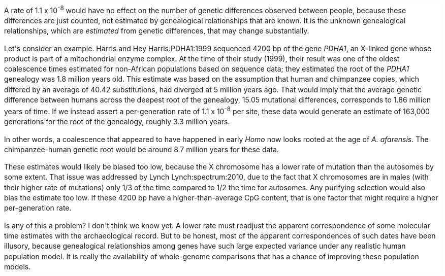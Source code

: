 A rate of 1.1 x 10<sup>-8</sup> would have no effect on the number of genetic differences observed between people, because these differences are just counted, not estimated by genealogical relationships that are known. It is the unknown genealogical relationships, which are <i>estimated</i> from genetic differences, that may change substantially. 

Let's consider an example. Harris and Hey <bib>Harris:PDHA1:1999</bib> sequenced 4200 bp of the gene <i>PDHA1</i>, an X-linked gene whose product is part of a mitochondrial enzyme complex. At the time of their study (1999), their result was one of the oldest coalescence times estimated for non-African populations based on sequence data; they estimated the root of the <i>PDHA1</i> genealogy was 1.8 million years old. This estimate was based on the assumption that human and chimpanzee copies, which differed by an average of 40.42 substitutions, had diverged at 5 million years ago. That would imply that the average genetic difference between humans across the deepest root of the genealogy, 15.05 mutational differences, corresponds to 1.86 million years of time. If we instead assert a per-generation rate of 1.1 x 10<sup>-8</sup> per site, these data would generate an estimate of 163,000 generations for the root of the genealogy, roughly 3.3 million years. 

In other words, a coalescence that appeared to have happened in early <i>Homo</i> now looks rooted at the age of <i>A. afarensis</i>. The chimpanzee-human genetic root would be around 8.7 million years for these data. 

These estimates would likely be biased too low, because the X chromosome has a lower rate of mutation than the autosomes by some extent. That issue was addressed by Lynch <bib>Lynch:spectrum:2010</bib>, due to the fact that X chromosomes are in males (with their higher rate of mutations) only 1/3 of the time compared to 1/2 the time for autosomes. Any purifying selection would also bias the estimate too low. If these 4200 bp have a higher-than-average CpG content, that is one factor that might require a higher per-generation rate. 

Is any of this a problem? I don't think we know yet. A lower rate must readjust the apparent correspondence of some molecular time estimates with the archaeological record. But to be honest, most of the apparent correspondences of such dates have been illusory, because genealogical relationships among genes have such large expected variance under any realistic human population model. It is really the availability of whole-genome comparisons that has a chance of improving these population models.

